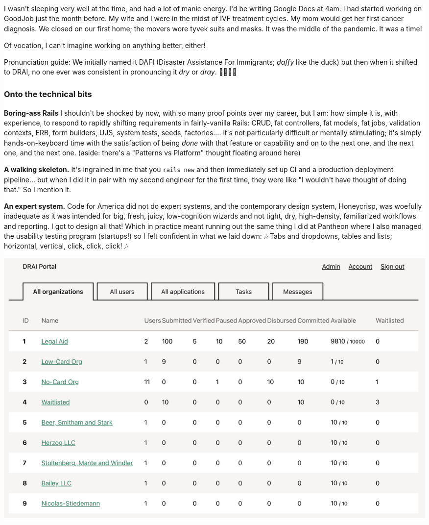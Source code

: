I wasn't sleeping very well at the time, and had a lot of manic energy. I'd be writing Google Docs at 4am. I had started working on GoodJob just the month before. My wife and I were in the midst of IVF treatment cycles. My mom would get her first cancer diagnosis. We closed on our first home; the movers wore tyvek suits and masks. It was the middle of the pandemic. It was a time!

Of vocation, I can't imagine working on anything better, either!

Pronunciation guide: We initially named it DAFI (Disaster Assistance For Immigrants; _daffy_ like the duck) but then when it shifted to DRAI, no one ever was consistent in pronouncing it _dry_ or _dray_. 🦆🌵🚚🤷

### Onto the technical bits

**Boring-ass Rails** I shouldn't be shocked by now, with so many proof points over my career, but I am: how simple it is, with experience, to respond to rapidly shifting requirements in fairly-vanilla Rails: CRUD, fat controllers, fat models, fat jobs, validation contexts,  ERB, form builders, UJS, system tests, seeds, factories…. it's not particularly difficult or mentally stimulating; it's simply hands-on-keyboard time with the satisfaction of being _done_ with that feature or capability and on to the next one, and the next one, and the next one. (aside: there's a "Patterns vs Platform" thought floating around here)

**A walking skeleton.** It's ingrained in me that you `rails new` and then immediately set up CI and a production deployment pipeline… but when I did it in pair with my second engineer for the first time, they were like "I wouldn't have thought of doing that." So I mention it.

**An expert system.** Code for America did not do expert systems, and the contemporary design system, Honeycrisp, was woefully inadequate as it was intended for big, fresh, juicy, low-cognition wizards and not tight, dry, high-density, familiarized workflows and reporting. I got to design all that! Which in practice meant running out the same thing I did at Pantheon where I also managed the usability testing program (startups!) so I felt confident in what we laid down: 🎶 Tabs and dropdowns, tables and lists; horizontal, vertical, click, click, click! 🎶

![A screenshot of the dashboard with various tabs and tables](/uploads/2024/drai_02.png)
